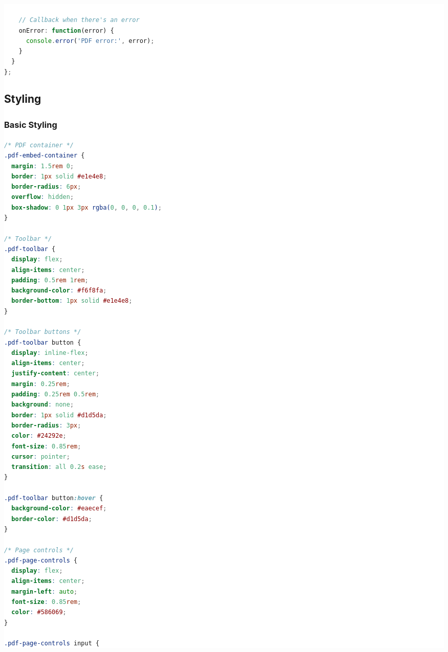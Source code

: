 ```javascript
    
    // Callback when there's an error
    onError: function(error) {
      console.error('PDF error:', error);
    }
  }
};
```

## Styling

### Basic Styling

```css
/* PDF container */
.pdf-embed-container {
  margin: 1.5rem 0;
  border: 1px solid #e1e4e8;
  border-radius: 6px;
  overflow: hidden;
  box-shadow: 0 1px 3px rgba(0, 0, 0, 0.1);
}

/* Toolbar */
.pdf-toolbar {
  display: flex;
  align-items: center;
  padding: 0.5rem 1rem;
  background-color: #f6f8fa;
  border-bottom: 1px solid #e1e4e8;
}

/* Toolbar buttons */
.pdf-toolbar button {
  display: inline-flex;
  align-items: center;
  justify-content: center;
  margin: 0.25rem;
  padding: 0.25rem 0.5rem;
  background: none;
  border: 1px solid #d1d5da;
  border-radius: 3px;
  color: #24292e;
  font-size: 0.85rem;
  cursor: pointer;
  transition: all 0.2s ease;
}

.pdf-toolbar button:hover {
  background-color: #eaecef;
  border-color: #d1d5da;
}

/* Page controls */
.pdf-page-controls {
  display: flex;
  align-items: center;
  margin-left: auto;
  font-size: 0.85rem;
  color: #586069;
}

.pdf-page-controls input {
```